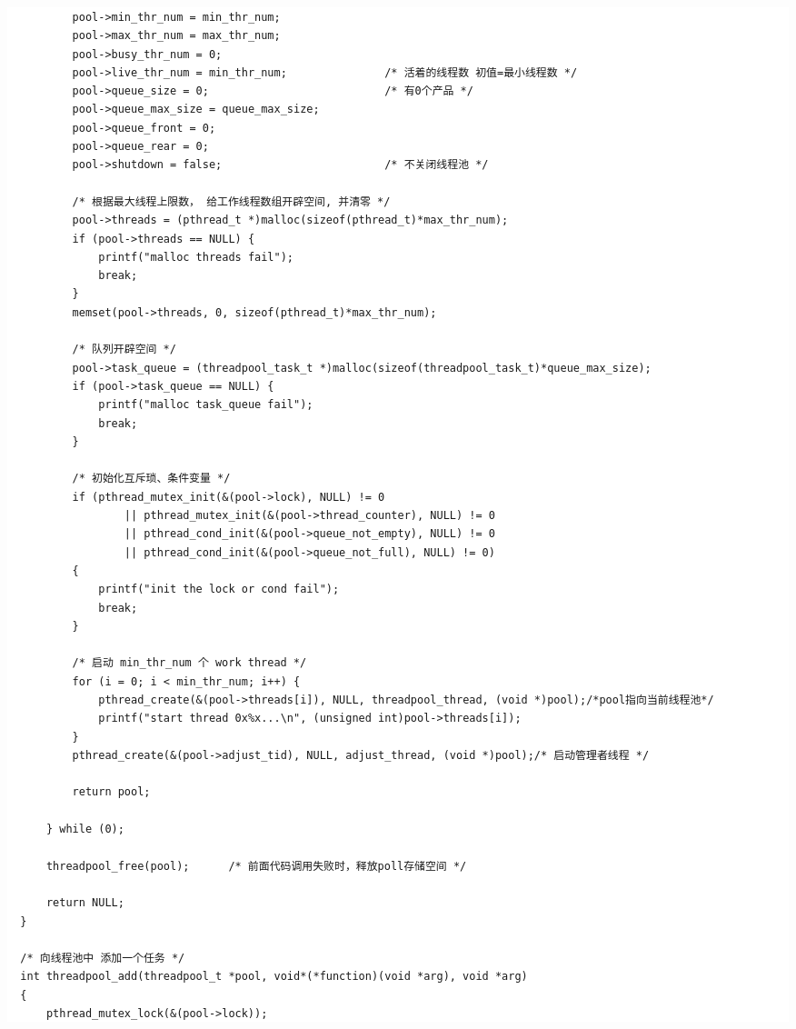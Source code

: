               pool->min_thr_num = min_thr_num;
              pool->max_thr_num = max_thr_num;
              pool->busy_thr_num = 0;
              pool->live_thr_num = min_thr_num;               /* 活着的线程数 初值=最小线程数 */
              pool->queue_size = 0;                           /* 有0个产品 */
              pool->queue_max_size = queue_max_size;
              pool->queue_front = 0;
              pool->queue_rear = 0;
              pool->shutdown = false;                         /* 不关闭线程池 */

              /* 根据最大线程上限数， 给工作线程数组开辟空间, 并清零 */
              pool->threads = (pthread_t *)malloc(sizeof(pthread_t)*max_thr_num); 
              if (pool->threads == NULL) {
                  printf("malloc threads fail");
                  break;
              }
              memset(pool->threads, 0, sizeof(pthread_t)*max_thr_num);

              /* 队列开辟空间 */
              pool->task_queue = (threadpool_task_t *)malloc(sizeof(threadpool_task_t)*queue_max_size);
              if (pool->task_queue == NULL) {
                  printf("malloc task_queue fail");
                  break;
              }

              /* 初始化互斥琐、条件变量 */
              if (pthread_mutex_init(&(pool->lock), NULL) != 0
                      || pthread_mutex_init(&(pool->thread_counter), NULL) != 0
                      || pthread_cond_init(&(pool->queue_not_empty), NULL) != 0
                      || pthread_cond_init(&(pool->queue_not_full), NULL) != 0)
              {
                  printf("init the lock or cond fail");
                  break;
              }

              /* 启动 min_thr_num 个 work thread */
              for (i = 0; i < min_thr_num; i++) {
                  pthread_create(&(pool->threads[i]), NULL, threadpool_thread, (void *)pool);/*pool指向当前线程池*/
                  printf("start thread 0x%x...\n", (unsigned int)pool->threads[i]);
              }
              pthread_create(&(pool->adjust_tid), NULL, adjust_thread, (void *)pool);/* 启动管理者线程 */

              return pool;

          } while (0);

          threadpool_free(pool);      /* 前面代码调用失败时，释放poll存储空间 */

          return NULL;
      }

      /* 向线程池中 添加一个任务 */
      int threadpool_add(threadpool_t *pool, void*(*function)(void *arg), void *arg)
      {
          pthread_mutex_lock(&(pool->lock));

